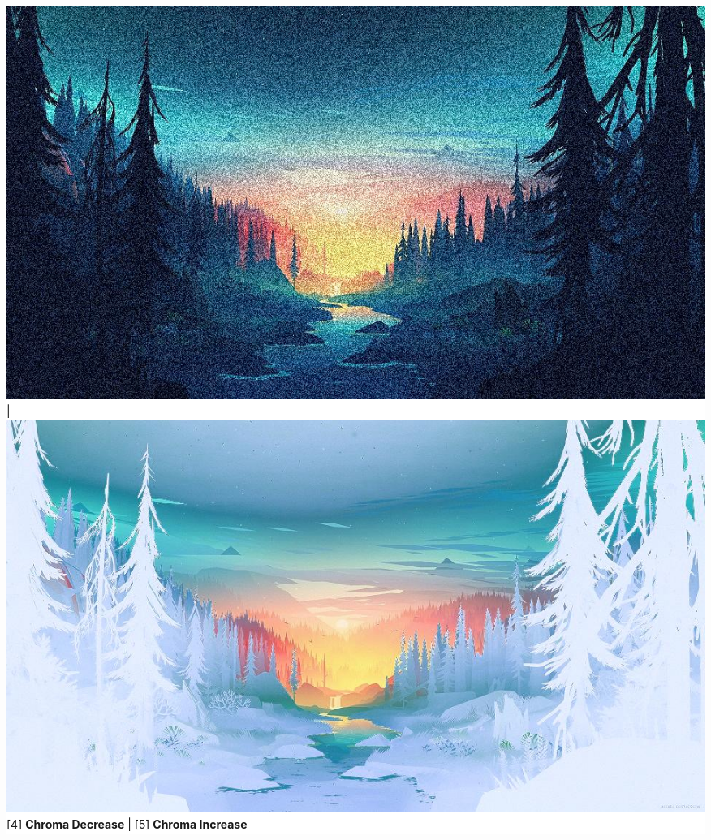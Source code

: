 ![](docs/images/processing/image_luminance-noise.jpg) | ![](docs/images/processing/image_luminance-triangle.jpg)
[4] **Chroma Decrease** | [5] **Chroma Increase**  